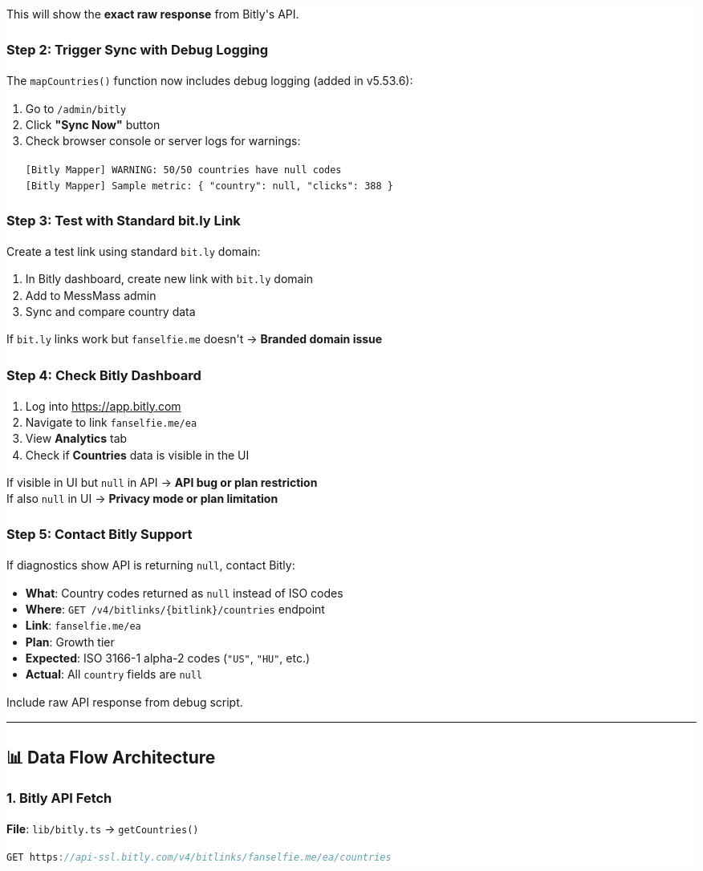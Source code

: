 This will show the **exact raw response** from Bitly's API.

### Step 2: Trigger Sync with Debug Logging

The `mapCountries()` function now includes debug logging (added in v5.53.6):

1. Go to `/admin/bitly`
2. Click **"Sync Now"** button
3. Check browser console or server logs for warnings:
   ```
   [Bitly Mapper] WARNING: 50/50 countries have null codes
   [Bitly Mapper] Sample metric: { "country": null, "clicks": 388 }
   ```

### Step 3: Test with Standard bit.ly Link

Create a test link using standard `bit.ly` domain:
1. In Bitly dashboard, create new link with `bit.ly` domain
2. Add to MessMass admin
3. Sync and compare country data

If `bit.ly` links work but `fanselfie.me` doesn't → **Branded domain issue**

### Step 4: Check Bitly Dashboard

1. Log into https://app.bitly.com
2. Navigate to link `fanselfie.me/ea`
3. View **Analytics** tab
4. Check if **Countries** data is visible in the UI

If visible in UI but `null` in API → **API bug or plan restriction**  
If also `null` in UI → **Privacy mode or plan limitation**

### Step 5: Contact Bitly Support

If diagnostics show API is returning `null`, contact Bitly:
- **What**: Country codes returned as `null` instead of ISO codes
- **Where**: `GET /v4/bitlinks/{bitlink}/countries` endpoint
- **Link**: `fanselfie.me/ea`
- **Plan**: Growth tier
- **Expected**: ISO 3166-1 alpha-2 codes (`"US"`, `"HU"`, etc.)
- **Actual**: All `country` fields are `null`

Include raw API response from debug script.

---

## 📊 Data Flow Architecture

### 1. Bitly API Fetch
**File**: `lib/bitly.ts` → `getCountries()`
```typescript
GET https://api-ssl.bitly.com/v4/bitlinks/fanselfie.me/ea/countries
```
